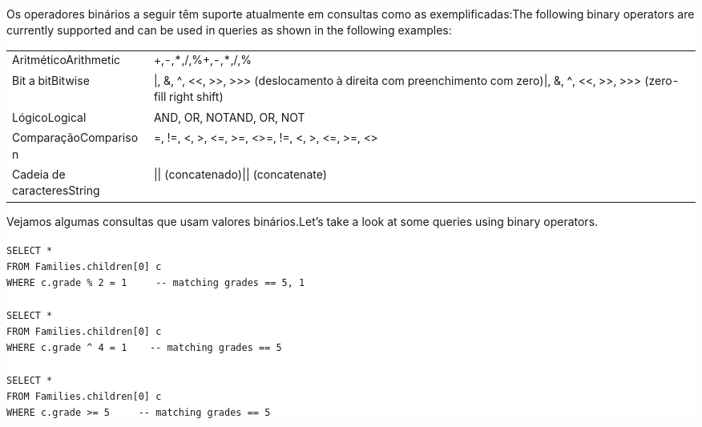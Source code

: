 <span data-ttu-id="545b9-212">Os operadores binários a seguir têm suporte atualmente em consultas como as exemplificadas:</span><span class="sxs-lookup"><span data-stu-id="545b9-212">The following binary operators are currently supported and can be used in queries as shown in the following examples:</span></span>  

<table>
<tr>
<td><span data-ttu-id="545b9-213">Aritmético</span><span class="sxs-lookup"><span data-stu-id="545b9-213">Arithmetic</span></span></td>    
<td><span data-ttu-id="545b9-214">+,-,*,/,%</span><span class="sxs-lookup"><span data-stu-id="545b9-214">+,-,*,/,%</span></span></td>
</tr>
<tr>
<td><span data-ttu-id="545b9-215">Bit a bit</span><span class="sxs-lookup"><span data-stu-id="545b9-215">Bitwise</span></span></td>    
<td><span data-ttu-id="545b9-216">|, &, ^, <<, >>, >>> (deslocamento à direita com preenchimento com zero)</span><span class="sxs-lookup"><span data-stu-id="545b9-216">|, &, ^, <<, >>, >>> (zero-fill right shift)</span></span></td>
</tr>
<tr>
<td><span data-ttu-id="545b9-217">Lógico</span><span class="sxs-lookup"><span data-stu-id="545b9-217">Logical</span></span></td>
<td><span data-ttu-id="545b9-218">AND, OR, NOT</span><span class="sxs-lookup"><span data-stu-id="545b9-218">AND, OR, NOT</span></span></td>
</tr>
<tr>
<td><span data-ttu-id="545b9-219">Comparação</span><span class="sxs-lookup"><span data-stu-id="545b9-219">Comparison</span></span></td>    
<td><span data-ttu-id="545b9-220">=, !=, &lt;, &gt;, &lt;=, &gt;=, <></span><span class="sxs-lookup"><span data-stu-id="545b9-220">=, !=, &lt;, &gt;, &lt;=, &gt;=, <></span></span></td>
</tr>
<tr>
<td><span data-ttu-id="545b9-221">Cadeia de caracteres</span><span class="sxs-lookup"><span data-stu-id="545b9-221">String</span></span></td>    
<td><span data-ttu-id="545b9-222">|| (concatenado)</span><span class="sxs-lookup"><span data-stu-id="545b9-222">|| (concatenate)</span></span></td>
</tr>
</table>  


<span data-ttu-id="545b9-223">Vejamos algumas consultas que usam valores binários.</span><span class="sxs-lookup"><span data-stu-id="545b9-223">Let’s take a look at some queries using binary operators.</span></span>

    SELECT * 
    FROM Families.children[0] c
    WHERE c.grade % 2 = 1     -- matching grades == 5, 1

    SELECT * 
    FROM Families.children[0] c
    WHERE c.grade ^ 4 = 1    -- matching grades == 5

    SELECT *
    FROM Families.children[0] c
    WHERE c.grade >= 5     -- matching grades == 5
